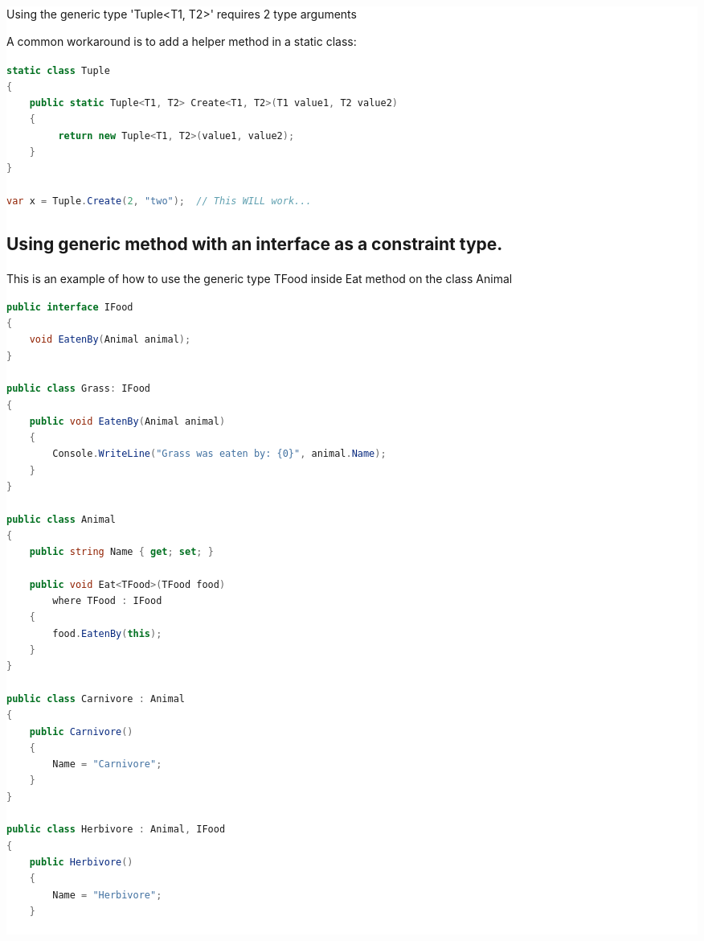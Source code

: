 > 
Using the generic type 'Tuple<T1, T2>' requires 2 type arguments


A common workaround is to add a helper method in a static class:

```cs
static class Tuple
{
    public static Tuple<T1, T2> Create<T1, T2>(T1 value1, T2 value2)
    {
         return new Tuple<T1, T2>(value1, value2);
    }
}

var x = Tuple.Create(2, "two");  // This WILL work...

```



## Using generic method with an interface as a constraint type.


This is an example of how to use the generic type TFood inside Eat method on the class Animal

```cs
public interface IFood
{
    void EatenBy(Animal animal);
}

public class Grass: IFood
{
    public void EatenBy(Animal animal)
    {
        Console.WriteLine("Grass was eaten by: {0}", animal.Name);
    }
}

public class Animal
{
    public string Name { get; set; }

    public void Eat<TFood>(TFood food)
        where TFood : IFood
    {
        food.EatenBy(this);
    }
}

public class Carnivore : Animal
{
    public Carnivore()
    {
        Name = "Carnivore";
    }
}

public class Herbivore : Animal, IFood
{
    public Herbivore()
    {
        Name = "Herbivore";
    }
    
```